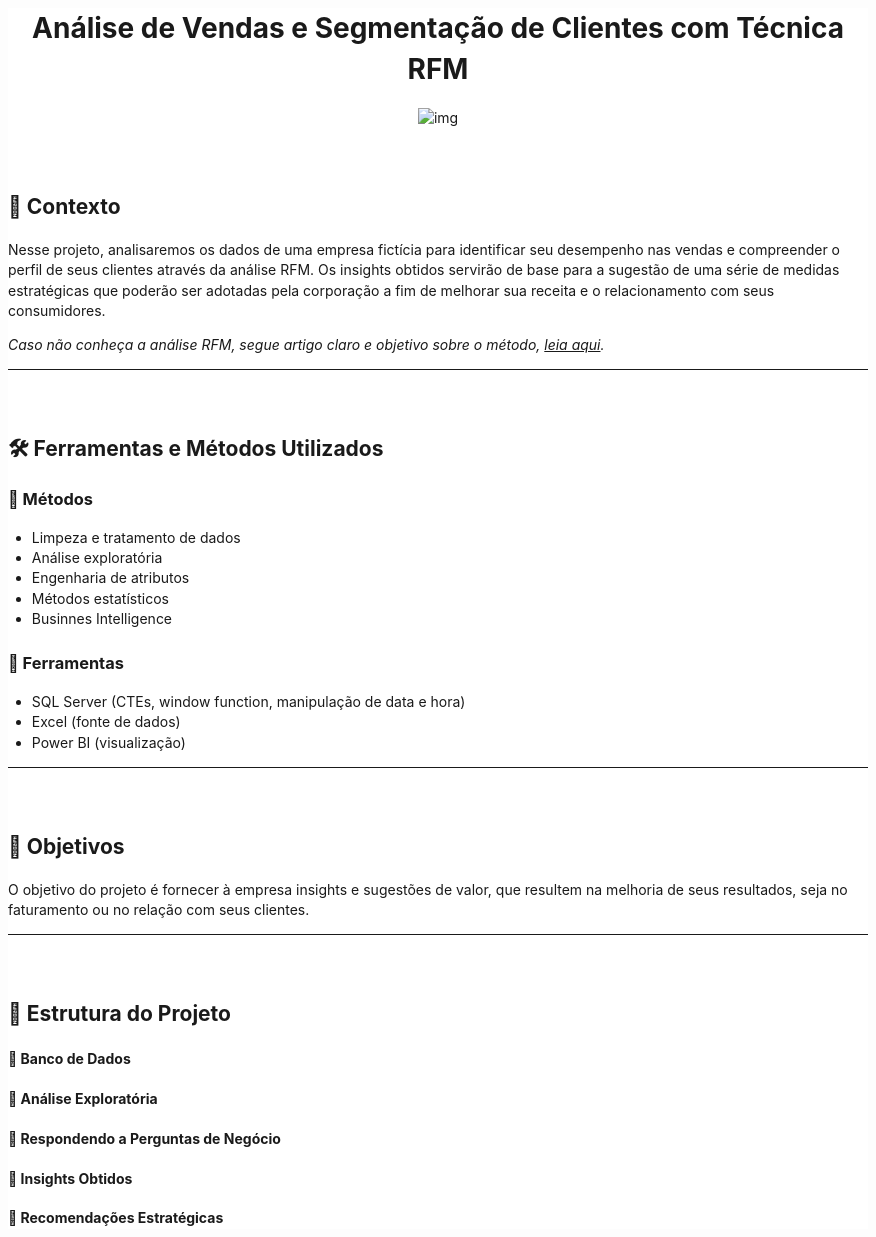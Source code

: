 <h1 align="center"> Análise de Vendas e Segmentação de Clientes com Técnica RFM </h1>

<p align="center">
  <img src="https://github.com/user-attachments/assets/f4ad952c-19f4-4e2a-a73c-94b8aa0facdc" alt="img" width="1100"/>
</p>

<br>


## 📃 Contexto 
Nesse projeto, analisaremos os dados de uma empresa fictícia para identificar seu desempenho nas vendas e compreender o perfil de seus clientes através da análise RFM. Os insights obtidos servirão de base para a sugestão de uma série de medidas estratégicas que poderão ser adotadas pela corporação a fim de melhorar sua receita e o relacionamento com seus consumidores.  

*Caso não conheça a análise RFM, segue artigo claro e objetivo sobre o método, [leia aqui](https://medium.com/@larissarqos17/an%C3%A1lise-rfm-defini%C3%A7%C3%A3o-aplica%C3%A7%C3%A3o-e-import%C3%A2ncia-8c7e8d911cdd).*


***

<br>

## 🛠️ Ferramentas e Métodos Utilizados
### 🔸 Métodos
- Limpeza e tratamento de dados
- Análise exploratória
- Engenharia de atributos
- Métodos estatísticos
- Businnes Intelligence

### 🔸 Ferramentas
- SQL Server (CTEs, window function, manipulação de data e hora)
- Excel (fonte de dados)
- Power BI (visualização)

***

<br>

## 🎯 Objetivos  
O objetivo do projeto é fornecer à empresa insights e sugestões de valor, que resultem na melhoria de seus resultados, seja no faturamento ou no relação com seus clientes.

***

<br>

## 🧱 Estrutura do Projeto

#### 🔸 Banco de Dados
#### 🔸 Análise Exploratória
#### 🔸 Respondendo a Perguntas de Negócio
#### 🔸 Insights Obtidos
#### 🔸 Recomendações Estratégicas
